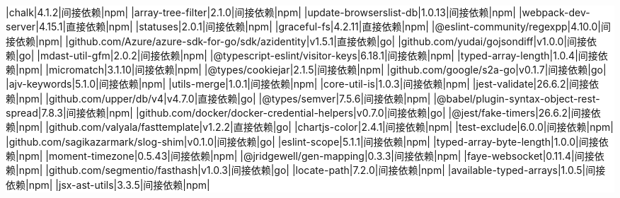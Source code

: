 |chalk|4.1.2|间接依赖|npm|
|array-tree-filter|2.1.0|间接依赖|npm|
|update-browserslist-db|1.0.13|间接依赖|npm|
|webpack-dev-server|4.15.1|直接依赖|npm|
|statuses|2.0.1|间接依赖|npm|
|graceful-fs|4.2.11|直接依赖|npm|
|@eslint-community/regexpp|4.10.0|间接依赖|npm|
|github.com/Azure/azure-sdk-for-go/sdk/azidentity|v1.5.1|直接依赖|go|
|github.com/yudai/gojsondiff|v1.0.0|间接依赖|go|
|mdast-util-gfm|2.0.2|间接依赖|npm|
|@typescript-eslint/visitor-keys|6.18.1|间接依赖|npm|
|typed-array-length|1.0.4|间接依赖|npm|
|micromatch|3.1.10|间接依赖|npm|
|@types/cookiejar|2.1.5|间接依赖|npm|
|github.com/google/s2a-go|v0.1.7|间接依赖|go|
|ajv-keywords|5.1.0|间接依赖|npm|
|utils-merge|1.0.1|间接依赖|npm|
|core-util-is|1.0.3|间接依赖|npm|
|jest-validate|26.6.2|间接依赖|npm|
|github.com/upper/db/v4|v4.7.0|直接依赖|go|
|@types/semver|7.5.6|间接依赖|npm|
|@babel/plugin-syntax-object-rest-spread|7.8.3|间接依赖|npm|
|github.com/docker/docker-credential-helpers|v0.7.0|间接依赖|go|
|@jest/fake-timers|26.6.2|间接依赖|npm|
|github.com/valyala/fasttemplate|v1.2.2|直接依赖|go|
|chartjs-color|2.4.1|间接依赖|npm|
|test-exclude|6.0.0|间接依赖|npm|
|github.com/sagikazarmark/slog-shim|v0.1.0|间接依赖|go|
|eslint-scope|5.1.1|间接依赖|npm|
|typed-array-byte-length|1.0.0|间接依赖|npm|
|moment-timezone|0.5.43|间接依赖|npm|
|@jridgewell/gen-mapping|0.3.3|间接依赖|npm|
|faye-websocket|0.11.4|间接依赖|npm|
|github.com/segmentio/fasthash|v1.0.3|间接依赖|go|
|locate-path|7.2.0|间接依赖|npm|
|available-typed-arrays|1.0.5|间接依赖|npm|
|jsx-ast-utils|3.3.5|间接依赖|npm|